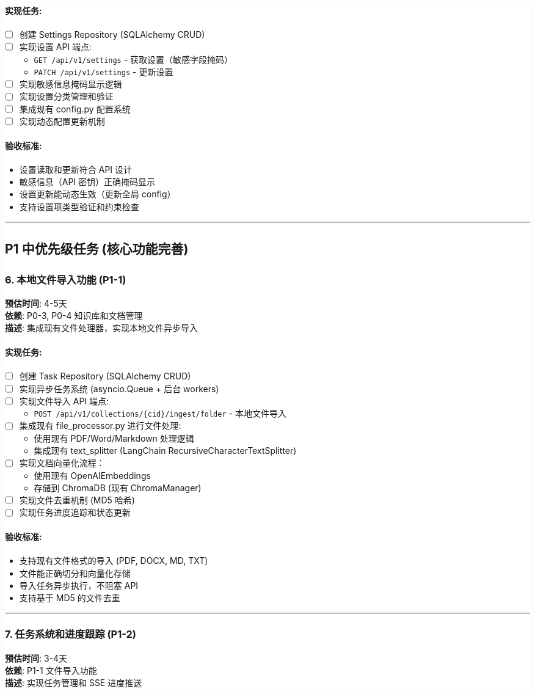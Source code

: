 #### 实现任务:
- [ ] 创建 Settings Repository (SQLAlchemy CRUD)
- [ ] 实现设置 API 端点:
  - `GET /api/v1/settings` - 获取设置（敏感字段掩码）
  - `PATCH /api/v1/settings` - 更新设置
- [ ] 实现敏感信息掩码显示逻辑
- [ ] 实现设置分类管理和验证
- [ ] 集成现有 config.py 配置系统
- [ ] 实现动态配置更新机制

#### 验收标准:
- 设置读取和更新符合 API 设计
- 敏感信息（API 密钥）正确掩码显示
- 设置更新能动态生效（更新全局 config）
- 支持设置项类型验证和约束检查

---

## P1 中优先级任务 (核心功能完善)

### 6. 本地文件导入功能 (P1-1)
**预估时间**: 4-5天  
**依赖**: P0-3, P0-4 知识库和文档管理  
**描述**: 集成现有文件处理器，实现本地文件异步导入

#### 实现任务:
- [ ] 创建 Task Repository (SQLAlchemy CRUD)
- [ ] 实现异步任务系统 (asyncio.Queue + 后台 workers)
- [ ] 实现文件导入 API 端点:
  - `POST /api/v1/collections/{cid}/ingest/folder` - 本地文件导入
- [ ] 集成现有 file_processor.py 进行文件处理:
  - 使用现有 PDF/Word/Markdown 处理逻辑
  - 集成现有 text_splitter (LangChain RecursiveCharacterTextSplitter)
- [ ] 实现文档向量化流程：
  - 使用现有 OpenAIEmbeddings
  - 存储到 ChromaDB (现有 ChromaManager)
- [ ] 实现文件去重机制 (MD5 哈希)
- [ ] 实现任务进度追踪和状态更新

#### 验收标准:
- 支持现有文件格式的导入 (PDF, DOCX, MD, TXT)
- 文件能正确切分和向量化存储
- 导入任务异步执行，不阻塞 API
- 支持基于 MD5 的文件去重

---

### 7. 任务系统和进度跟踪 (P1-2)
**预估时间**: 3-4天  
**依赖**: P1-1 文件导入功能  
**描述**: 实现任务管理和 SSE 进度推送
